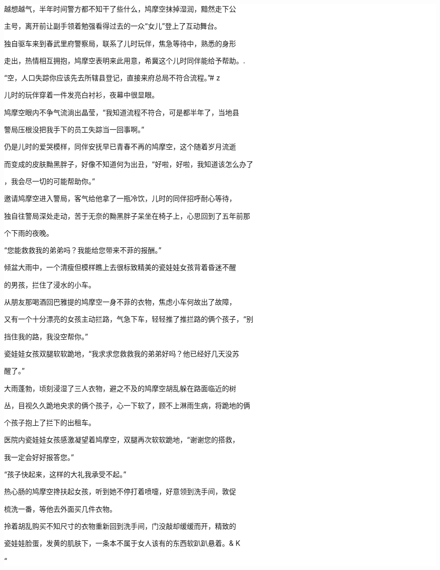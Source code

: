 越想越气，半年时间警方都不知干了些什么，鸠摩空抹掉湿润，黯然走下公

主号，离开前让副手领着勉强看得过去的一众“女儿”登上了互动舞台。

独自驱车来到春武里府警察局，联系了儿时玩伴，焦急等待中，熟悉的身形

走出，热情相互拥抱，鸠摩空表明来此用意，希冀这个儿时同伴能给予帮助。.

“空，人口失踪你应该先去所辖县登记，直接来府总局不符合流程。”# z

儿时的玩伴穿着一件发亮白衬衫，夜幕中很显眼。

鸠摩空眼内不争气流淌出晶莹，“我知道流程不符合，可是都半年了，当地县

警局压根没把我手下的员工失踪当一回事啊。”

仍是儿时的爱哭模样，同伴安抚早已青春不再的鸠摩空，这个随着岁月流逝

而变成的皮肤黝黑胖子，好像不知道何为出丑，“好啦，好啦，我知道该怎么办了

，我会尽一切的可能帮助你。”

邀请鸠摩空进入警局，客气给他拿了一瓶冷饮，儿时的同伴招呼耐心等待，

独自往警局深处走动，苦于无奈的黝黑胖子呆坐在椅子上，心思回到了五年前那

个下雨的夜晚。

“您能救救我的弟弟吗？我能给您带来不菲的报酬。”

倾盆大雨中，一个清瘦但模样瞧上去很标致精美的瓷娃娃女孩背着昏迷不醒

的男孩，拦住了浸水的小车。

从朋友那喝酒回巴雅提的鸠摩空一身不菲的衣物，焦虑小车何故出了故障，

又有一个十分漂亮的女孩主动拦路，气急下车，轻轻推了推拦路的俩个孩子，“别

挡住我的路，我没空帮你。”

瓷娃娃女孩双腿软软跪地，“我求求您救救我的弟弟好吗？他已经好几天没苏

醒了。”

大雨蓬勃，顷刻浸湿了三人衣物，避之不及的鸠摩空胡乱躲在路面临近的树

丛，目视久久跪地央求的俩个孩子，心一下软了，顾不上淋雨生病，将跪地的俩

个孩子抱上了拦下的出租车。

医院内瓷娃娃女孩感激凝望着鸠摩空，双腿再次软软跪地，“谢谢您的搭救，

我一定会好好报答您。”

“孩子快起来，这样的大礼我承受不起。”

热心肠的鸠摩空搀扶起女孩，听到她不停打着喷嚏，好意领到洗手间，敦促

梳洗一番，等他去外面买几件衣物。

拎着胡乱购买不知尺寸的衣物重新回到洗手间，门没敲却缓缓而开，精致的

瓷娃娃脸蛋，发黄的肌肤下，一条本不属于女人该有的东西软趴趴悬着。& K

“
